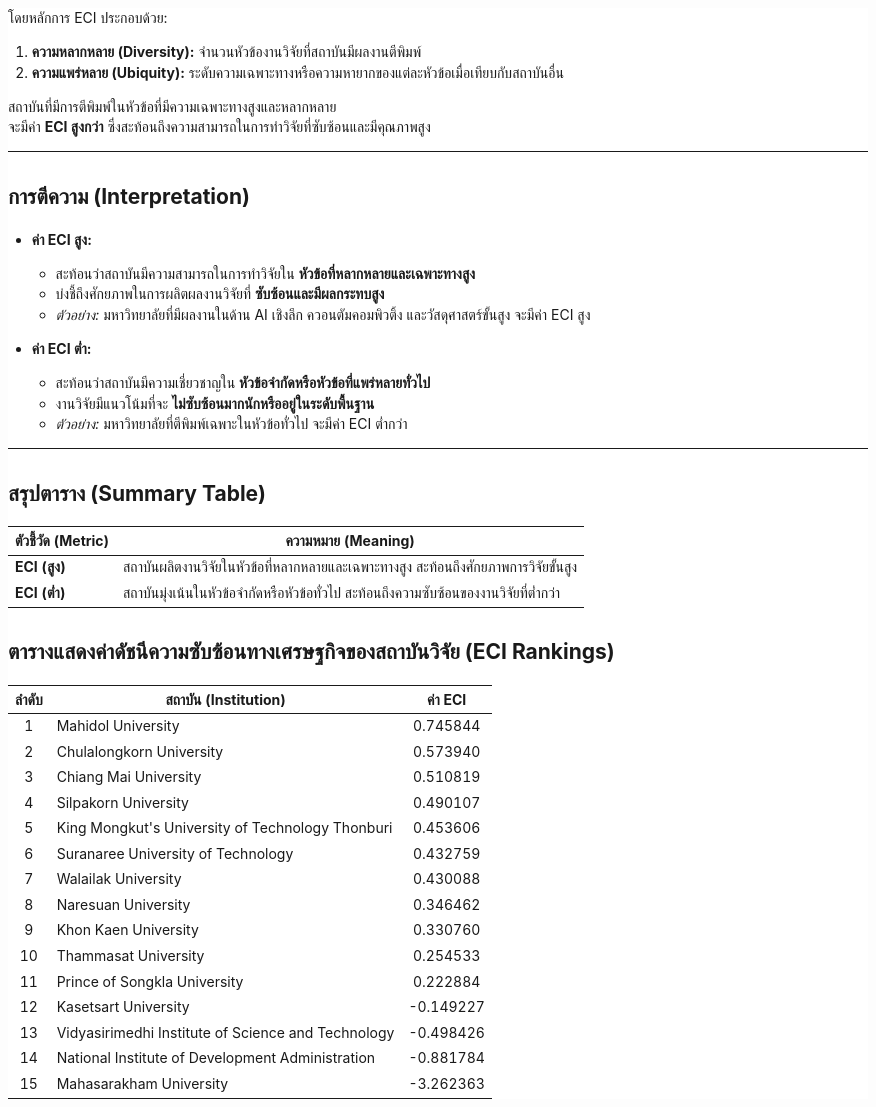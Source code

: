 โดยหลักการ ECI ประกอบด้วย:
1. **ความหลากหลาย (Diversity):** จำนวนหัวข้องานวิจัยที่สถาบันมีผลงานตีพิมพ์  
2. **ความแพร่หลาย (Ubiquity):** ระดับความเฉพาะทางหรือความหายากของแต่ละหัวข้อเมื่อเทียบกับสถาบันอื่น  

สถาบันที่มีการตีพิมพ์ในหัวข้อที่มีความเฉพาะทางสูงและหลากหลาย  
จะมีค่า **ECI สูงกว่า** ซึ่งสะท้อนถึงความสามารถในการทำวิจัยที่ซับซ้อนและมีคุณภาพสูง  

---

## **การตีความ (Interpretation)**

- **ค่า ECI สูง:**  
  - สะท้อนว่าสถาบันมีความสามารถในการทำวิจัยใน **หัวข้อที่หลากหลายและเฉพาะทางสูง**  
  - บ่งชี้ถึงศักยภาพในการผลิตผลงานวิจัยที่ **ซับซ้อนและมีผลกระทบสูง**  
  - *ตัวอย่าง:* มหาวิทยาลัยที่มีผลงานในด้าน AI เชิงลึก ควอนตัมคอมพิวติ้ง และวัสดุศาสตร์ขั้นสูง จะมีค่า ECI สูง  

- **ค่า ECI ต่ำ:**  
  - สะท้อนว่าสถาบันมีความเชี่ยวชาญใน **หัวข้อจำกัดหรือหัวข้อที่แพร่หลายทั่วไป**  
  - งานวิจัยมีแนวโน้มที่จะ **ไม่ซับซ้อนมากนักหรืออยู่ในระดับพื้นฐาน**  
  - *ตัวอย่าง:* มหาวิทยาลัยที่ตีพิมพ์เฉพาะในหัวข้อทั่วไป จะมีค่า ECI ต่ำกว่า  

---

## **สรุปตาราง (Summary Table)**

| ตัวชี้วัด (Metric) | ความหมาย (Meaning) |
|--------------------|--------------------|
| **ECI (สูง)** | สถาบันผลิตงานวิจัยในหัวข้อที่หลากหลายและเฉพาะทางสูง สะท้อนถึงศักยภาพการวิจัยขั้นสูง |
| **ECI (ต่ำ)** | สถาบันมุ่งเน้นในหัวข้อจำกัดหรือหัวข้อทั่วไป สะท้อนถึงความซับซ้อนของงานวิจัยที่ต่ำกว่า |


## **ตารางแสดงค่าดัชนีความซับซ้อนทางเศรษฐกิจของสถาบันวิจัย (ECI Rankings)**

| ลำดับ | สถาบัน (Institution) | ค่า ECI |
|:------:|------------------------|:-------:|
| 1 | Mahidol University | 0.745844 |
| 2 | Chulalongkorn University | 0.573940 |
| 3 | Chiang Mai University | 0.510819 |
| 4 | Silpakorn University | 0.490107 |
| 5 | King Mongkut's University of Technology Thonburi | 0.453606 |
| 6 | Suranaree University of Technology | 0.432759 |
| 7 | Walailak University | 0.430088 |
| 8 | Naresuan University | 0.346462 |
| 9 | Khon Kaen University | 0.330760 |
| 10 | Thammasat University | 0.254533 |
| 11 | Prince of Songkla University | 0.222884 |
| 12 | Kasetsart University | -0.149227 |
| 13 | Vidyasirimedhi Institute of Science and Technology | -0.498426 |
| 14 | National Institute of Development Administration | -0.881784 |
| 15 | Mahasarakham University | -3.262363 |
